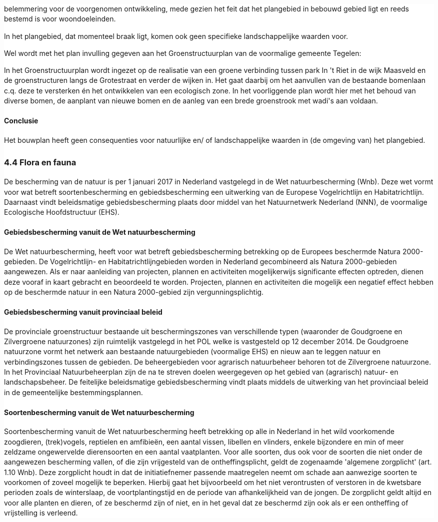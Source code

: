 belemmering voor de voorgenomen ontwikkeling, mede gezien het feit dat het plangebied in bebouwd gebied ligt en reeds bestemd is voor woondoeleinden.

In het plangebied, dat momenteel braak ligt, komen ook geen specifieke landschappelijke waarden voor.

Wel wordt met het plan invulling gegeven aan het Groenstructuurplan van de voormalige gemeente Tegelen:

In het Groenstructuurplan wordt ingezet op de realisatie van een groene verbinding tussen park In 't Riet in de wijk Maasveld en de groenstructuren langs de Grotestraat en verder de wijken in. Het gaat daarbij om het aanvullen van de bestaande bomenlaan c.q. deze te versterken én het ontwikkelen van een ecologisch zone. In het voorliggende plan wordt hier met het behoud van diverse bomen, de aanplant van nieuwe bomen en de aanleg van een brede groenstrook met wadi's aan voldaan.

#### **Conclusie**

Het bouwplan heeft geen consequenties voor natuurlijke en/ of landschappelijke waarden in (de omgeving van) het plangebied.

### **4.4 Flora en fauna**

De bescherming van de natuur is per 1 januari 2017 in Nederland vastgelegd in de Wet natuurbescherming (Wnb). Deze wet vormt voor wat betreft soortenbescherming en gebiedsbescherming een uitwerking van de Europese Vogelrichtlijn en Habitatrichtlijn. Daarnaast vindt beleidsmatige gebiedsbescherming plaats door middel van het Natuurnetwerk Nederland (NNN), de voormalige Ecologische Hoofdstructuur (EHS).

#### **Gebiedsbescherming vanuit de Wet natuurbescherming**

De Wet natuurbescherming, heeft voor wat betreft gebiedsbescherming betrekking op de Europees beschermde Natura 2000-gebieden. De Vogelrichtlijn- en Habitatrichtlijngebieden worden in Nederland gecombineerd als Natura 2000-gebieden aangewezen. Als er naar aanleiding van projecten, plannen en activiteiten mogelijkerwijs significante effecten optreden, dienen deze vooraf in kaart gebracht en beoordeeld te worden. Projecten, plannen en activiteiten die mogelijk een negatief effect hebben op de beschermde natuur in een Natura 2000-gebied zijn vergunningsplichtig.

#### **Gebiedsbescherming vanuit provinciaal beleid**

De provinciale groenstructuur bestaande uit beschermingszones van verschillende typen (waaronder de Goudgroene en Zilvergroene natuurzones) zijn ruimtelijk vastgelegd in het POL welke is vastgesteld op 12 december 2014. De Goudgroene natuurzone vormt het netwerk aan bestaande natuurgebieden (voormalige EHS) en nieuw aan te leggen natuur en verbindingszones tussen de gebieden. De beheergebieden voor agrarisch natuurbeheer behoren tot de Zilvergroene natuurzone. In het Provinciaal Natuurbeheerplan zijn de na te streven doelen weergegeven op het gebied van (agrarisch) natuur- en landschapsbeheer. De feitelijke beleidsmatige gebiedsbescherming vindt plaats middels de uitwerking van het provinciaal beleid in de gemeentelijke bestemmingsplannen.

#### **Soortenbescherming vanuit de Wet natuurbescherming**

Soortenbescherming vanuit de Wet natuurbescherming heeft betrekking op alle in Nederland in het wild voorkomende zoogdieren, (trek)vogels, reptielen en amfibieën, een aantal vissen, libellen en vlinders, enkele bijzondere en min of meer zeldzame ongewervelde dierensoorten en een aantal vaatplanten. Voor alle soorten, dus ook voor de soorten die niet onder de aangewezen bescherming vallen, of die zijn vrijgesteld van de ontheffingsplicht, geldt de zogenaamde 'algemene zorgplicht' (art. 1.10 Wnb). Deze zorgplicht houdt in dat de initiatiefnemer passende maatregelen neemt om schade aan aanwezige soorten te voorkomen of zoveel mogelijk te beperken. Hierbij gaat het bijvoorbeeld om het niet verontrusten of verstoren in de kwetsbare perioden zoals de winterslaap, de voortplantingstijd en de periode van afhankelijkheid van de jongen. De zorgplicht geldt altijd en voor alle planten en dieren, of ze beschermd zijn of niet, en in het geval dat ze beschermd zijn ook als er een ontheffing of vrijstelling is verleend.
